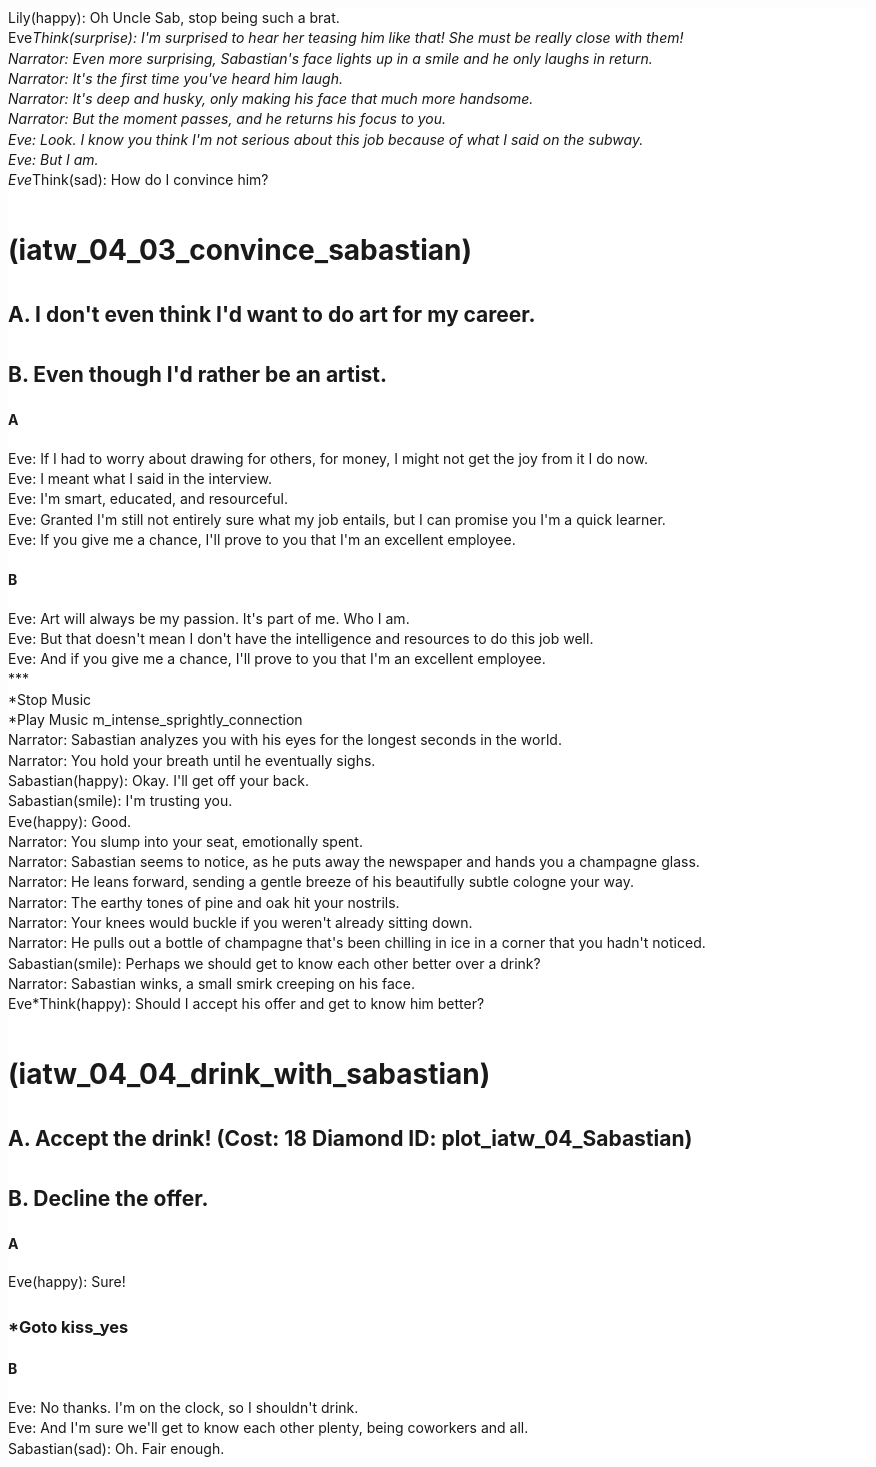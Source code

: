 Lily(happy): Oh Uncle Sab, stop being such a brat.  
Eve*Think(surprise): I'm surprised to hear her teasing him like that! She must be really close with them!  
Narrator: Even more surprising, Sabastian's face lights up in a smile and he only laughs in return.  
Narrator: It's the first time you've heard him laugh.  
Narrator: It's deep and husky, only making his face that much more handsome.  
Narrator: But the moment passes, and he returns his focus to you.  
Eve: Look. I know you think I'm not serious about this job because of what I said on the subway.  
Eve: But I am.  
Eve*Think(sad): How do I convince him?  
# (iatw_04_03_convince_sabastian)  
## A. I don't even think I'd want to do art for my career.  
## B. Even though I'd rather be an artist.  
#### A  
Eve: If I had to worry about drawing for others, for money, I might not get the joy from it I do now.  
Eve: I meant what I said in the interview.  
Eve: I'm smart, educated, and resourceful.  
Eve: Granted I'm still not entirely sure what my job entails, but I can promise you I'm a quick learner.  
Eve: If you give me a chance, I'll prove to you that I'm an excellent employee.  
#### B  
Eve: Art will always be my passion. It's part of me. Who I am.  
Eve: But that doesn't mean I don't have the intelligence and resources to do this job well.  
Eve: And if you give me a chance, I'll prove to you that I'm an excellent employee.  
\***  
\*Stop Music  
\*Play Music m_intense_sprightly_connection  
Narrator: Sabastian analyzes you with his eyes for the longest seconds in the world.  
Narrator: You hold your breath until he eventually sighs.  
Sabastian(happy): Okay. I'll get off your back.  
Sabastian(smile): I'm trusting you.  
Eve(happy): Good.  
Narrator: You slump into your seat, emotionally spent.  
Narrator: Sabastian seems to notice, as he puts away the newspaper and hands you a champagne glass.  
Narrator: He leans forward, sending a gentle breeze of his beautifully subtle cologne your way.  
Narrator: The earthy tones of pine and oak hit your nostrils.  
Narrator: Your knees would buckle if you weren't already sitting down.  
Narrator: He pulls out a bottle of champagne that's been chilling in ice in a corner that you hadn't noticed.  
Sabastian(smile): Perhaps we should get to know each other better over a drink?  
Narrator: Sabastian winks, a small smirk creeping on his face.  
Eve*Think(happy): Should I accept his offer and get to know him better?  
# (iatw_04_04_drink_with_sabastian)  
## A. Accept the drink! (Cost: 18 Diamond ID: plot_iatw_04_Sabastian)  
## B. Decline the offer.  
#### A  
Eve(happy): Sure!  
### \*Goto kiss_yes  
#### B  
Eve: No thanks. I'm on the clock, so I shouldn't drink.  
Eve: And I'm sure we'll get to know each other plenty, being coworkers and all.  
Sabastian(sad): Oh. Fair enough.  